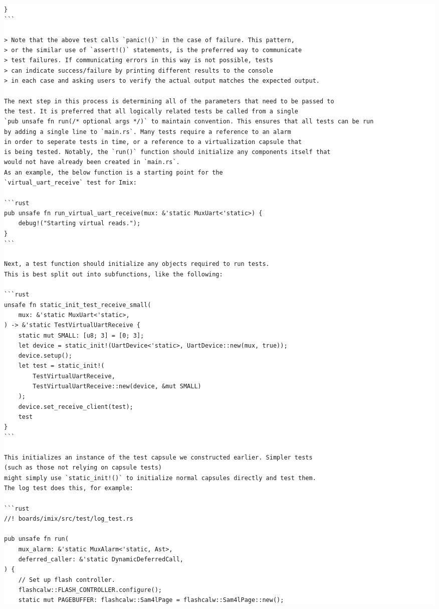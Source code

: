     }
    ```

    > Note that the above test calls `panic!()` in the case of failure. This pattern,
    > or the similar use of `assert!()` statements, is the preferred way to communicate
    > test failures. If communicating errors in this way is not possible, tests
    > can indicate success/failure by printing different results to the console
    > in each case and asking users to verify the actual output matches the expected output.

    The next step in this process is determining all of the parameters that need to be passed to
    the test. It is preferred that all logically related tests be called from a single
    `pub unsafe fn run(/* optional args */)` to maintain convention. This ensures that all tests can be run
    by adding a single line to `main.rs`. Many tests require a reference to an alarm
    in order to seperate tests in time, or a reference to a virtualization capsule that
    is being tested. Notably, the `run()` function should initialize any components itself that
    would not have already been created in `main.rs`.
    As an example, the below function is a starting point for the
    `virtual_uart_receive` test for Imix:

    ```rust
    pub unsafe fn run_virtual_uart_receive(mux: &'static MuxUart<'static>) {
        debug!("Starting virtual reads.");
    }
    ```

    Next, a test function should initialize any objects required to run tests.
    This is best split out into subfunctions, like the following:

    ```rust
    unsafe fn static_init_test_receive_small(
        mux: &'static MuxUart<'static>,
    ) -> &'static TestVirtualUartReceive {
        static mut SMALL: [u8; 3] = [0; 3];
        let device = static_init!(UartDevice<'static>, UartDevice::new(mux, true));
        device.setup();
        let test = static_init!(
            TestVirtualUartReceive,
            TestVirtualUartReceive::new(device, &mut SMALL)
        );
        device.set_receive_client(test);
        test
    }
    ```

    This initializes an instance of the test capsule we constructed earlier. Simpler tests
    (such as those not relying on capsule tests)
    might simply use `static_init!()` to initialize normal capsules directly and test them.
    The log test does this, for example:

    ```rust
    //! boards/imix/src/test/log_test.rs

    pub unsafe fn run(
        mux_alarm: &'static MuxAlarm<'static, Ast>,
        deferred_caller: &'static DynamicDeferredCall,
    ) {
        // Set up flash controller.
        flashcalw::FLASH_CONTROLLER.configure();
        static mut PAGEBUFFER: flashcalw::Sam4lPage = flashcalw::Sam4lPage::new();
